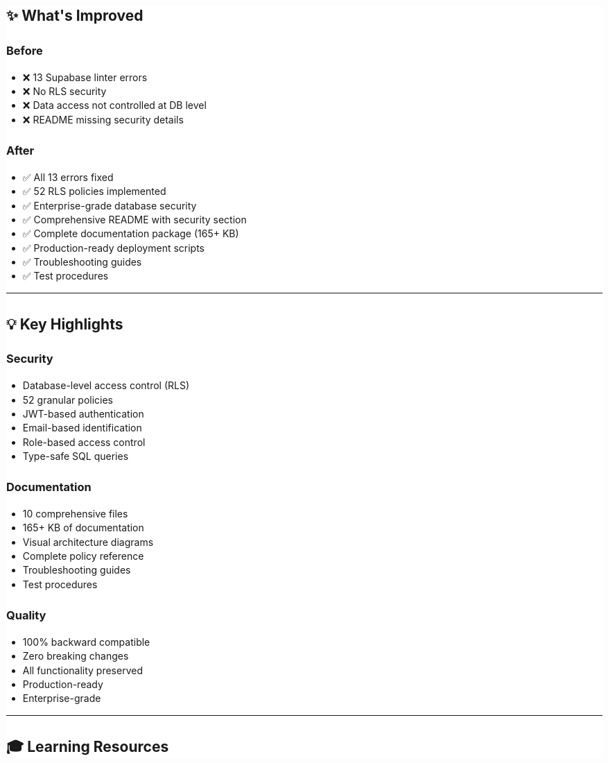 
## ✨ What's Improved

### Before
- ❌ 13 Supabase linter errors
- ❌ No RLS security
- ❌ Data access not controlled at DB level
- ❌ README missing security details

### After
- ✅ All 13 errors fixed
- ✅ 52 RLS policies implemented
- ✅ Enterprise-grade database security
- ✅ Comprehensive README with security section
- ✅ Complete documentation package (165+ KB)
- ✅ Production-ready deployment scripts
- ✅ Troubleshooting guides
- ✅ Test procedures

---

## 💡 Key Highlights

### Security
- Database-level access control (RLS)
- 52 granular policies
- JWT-based authentication
- Email-based identification
- Role-based access control
- Type-safe SQL queries

### Documentation
- 10 comprehensive files
- 165+ KB of documentation
- Visual architecture diagrams
- Complete policy reference
- Troubleshooting guides
- Test procedures

### Quality
- 100% backward compatible
- Zero breaking changes
- All functionality preserved
- Production-ready
- Enterprise-grade

---

## 🎓 Learning Resources
